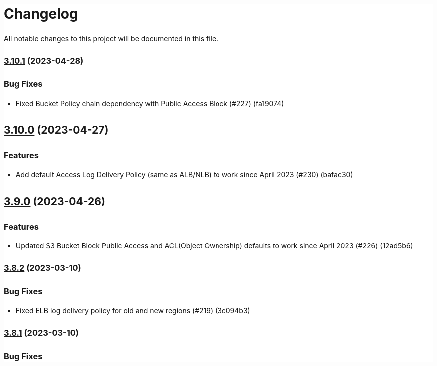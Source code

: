 # Changelog

All notable changes to this project will be documented in this file.

### [3.10.1](https://github.com/terraform-aws-modules/terraform-aws-s3-bucket/compare/v3.10.0...v3.10.1) (2023-04-28)


### Bug Fixes

* Fixed Bucket Policy chain dependency with Public Access Block ([#227](https://github.com/terraform-aws-modules/terraform-aws-s3-bucket/issues/227)) ([fa19074](https://github.com/terraform-aws-modules/terraform-aws-s3-bucket/commit/fa190740956fc2efab0d94c8e60b3d3c63d0ddd3))

## [3.10.0](https://github.com/terraform-aws-modules/terraform-aws-s3-bucket/compare/v3.9.0...v3.10.0) (2023-04-27)


### Features

* Add default Access Log Delivery Policy (same as ALB/NLB) to work since April 2023 ([#230](https://github.com/terraform-aws-modules/terraform-aws-s3-bucket/issues/230)) ([bafac30](https://github.com/terraform-aws-modules/terraform-aws-s3-bucket/commit/bafac30bb577ead366fd0b1ab759b0c2a2f4bc5d))

## [3.9.0](https://github.com/terraform-aws-modules/terraform-aws-s3-bucket/compare/v3.8.2...v3.9.0) (2023-04-26)


### Features

* Updated S3 Bucket Block Public Access and ACL(Object Ownership) defaults to work since April 2023 ([#226](https://github.com/terraform-aws-modules/terraform-aws-s3-bucket/issues/226)) ([12ad5b6](https://github.com/terraform-aws-modules/terraform-aws-s3-bucket/commit/12ad5b667b7b6556390e6c49a9719457d2742e03))

### [3.8.2](https://github.com/terraform-aws-modules/terraform-aws-s3-bucket/compare/v3.8.1...v3.8.2) (2023-03-10)


### Bug Fixes

* Fixed ELB log delivery policy for old and new regions ([#219](https://github.com/terraform-aws-modules/terraform-aws-s3-bucket/issues/219)) ([3c094b3](https://github.com/terraform-aws-modules/terraform-aws-s3-bucket/commit/3c094b32333a177a07477c4079ef3bd8cc56eea8))

### [3.8.1](https://github.com/terraform-aws-modules/terraform-aws-s3-bucket/compare/v3.8.0...v3.8.1) (2023-03-10)


### Bug Fixes

